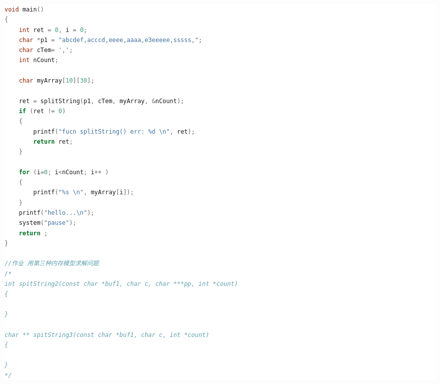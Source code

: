 ```c
void main()
{
	int ret = 0, i = 0;
	char *p1 = "abcdef,acccd,eeee,aaaa,e3eeeee,sssss,";
	char cTem= ',';
	int nCount;

	char myArray[10][30];

	ret = splitString(p1, cTem, myArray, &nCount);
	if (ret != 0)
	{
		printf("fucn splitString() err: %d \n", ret);
		return ret;
	}

	for (i=0; i<nCount; i++ )
	{
		printf("%s \n", myArray[i]);
	}
	printf("hello...\n");
	system("pause");
	return ;
}

//作业 用第三种内存模型求解问题
/*
int spitString2(const char *buf1, char c, char ***pp, int *count)
{
	
}

char ** spitString3(const char *buf1, char c, int *count)
{

}
*/
```